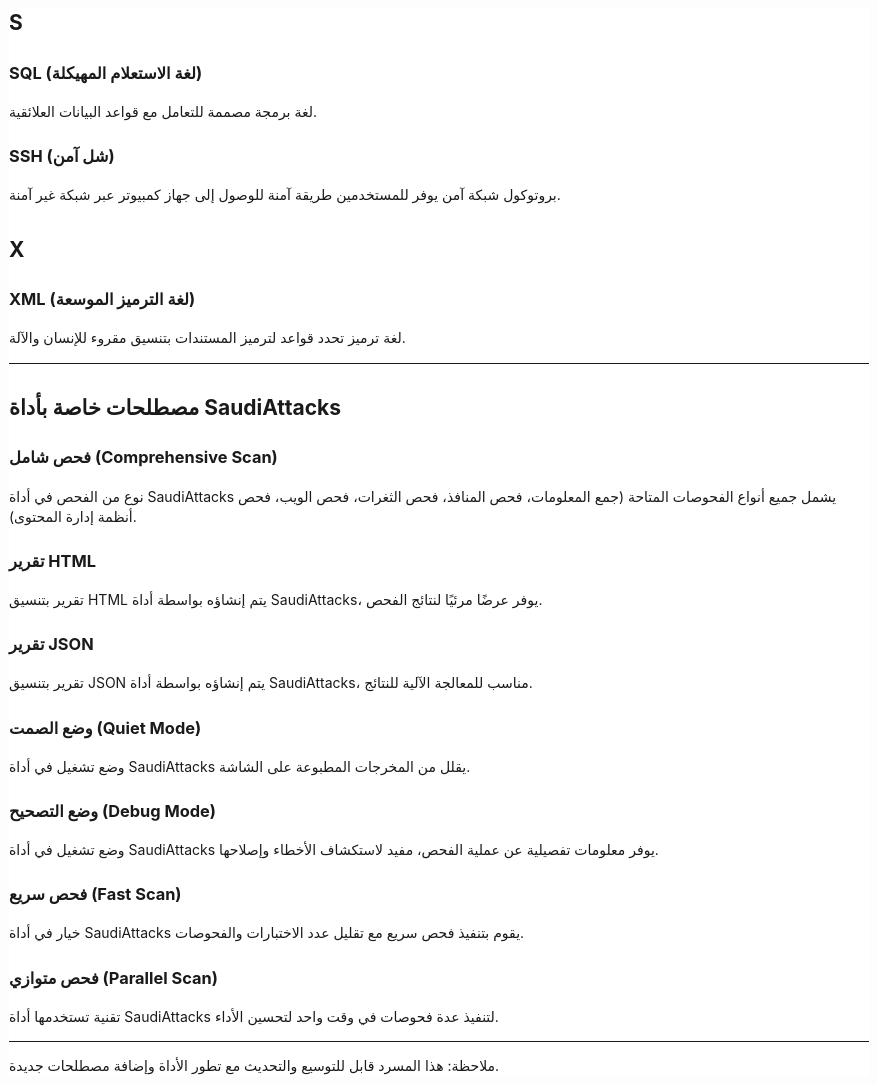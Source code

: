 ## S

### SQL (لغة الاستعلام المهيكلة)
لغة برمجة مصممة للتعامل مع قواعد البيانات العلائقية.

### SSH (شل آمن)
بروتوكول شبكة آمن يوفر للمستخدمين طريقة آمنة للوصول إلى جهاز كمبيوتر عبر شبكة غير آمنة.

## X

### XML (لغة الترميز الموسعة)
لغة ترميز تحدد قواعد لترميز المستندات بتنسيق مقروء للإنسان والآلة.

---

## مصطلحات خاصة بأداة SaudiAttacks

### فحص شامل (Comprehensive Scan)
نوع من الفحص في أداة SaudiAttacks يشمل جميع أنواع الفحوصات المتاحة (جمع المعلومات، فحص المنافذ، فحص الثغرات، فحص الويب، فحص أنظمة إدارة المحتوى).

### تقرير HTML
تقرير بتنسيق HTML يتم إنشاؤه بواسطة أداة SaudiAttacks، يوفر عرضًا مرئيًا لنتائج الفحص.

### تقرير JSON
تقرير بتنسيق JSON يتم إنشاؤه بواسطة أداة SaudiAttacks، مناسب للمعالجة الآلية للنتائج.

### وضع الصمت (Quiet Mode)
وضع تشغيل في أداة SaudiAttacks يقلل من المخرجات المطبوعة على الشاشة.

### وضع التصحيح (Debug Mode)
وضع تشغيل في أداة SaudiAttacks يوفر معلومات تفصيلية عن عملية الفحص، مفيد لاستكشاف الأخطاء وإصلاحها.

### فحص سريع (Fast Scan)
خيار في أداة SaudiAttacks يقوم بتنفيذ فحص سريع مع تقليل عدد الاختبارات والفحوصات.

### فحص متوازي (Parallel Scan)
تقنية تستخدمها أداة SaudiAttacks لتنفيذ عدة فحوصات في وقت واحد لتحسين الأداء.

---

ملاحظة: هذا المسرد قابل للتوسيع والتحديث مع تطور الأداة وإضافة مصطلحات جديدة.